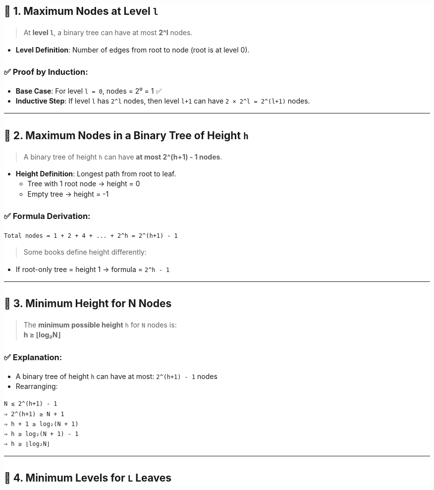 
## 📌 1. **Maximum Nodes at Level `l`**

> At **level `l`**, a binary tree can have at most **2^l** nodes.

- **Level Definition**: Number of edges from root to node (root is at level 0).

### ✅ Proof by Induction:
- **Base Case**: For level `l = 0`, nodes = 2⁰ = 1 ✅
- **Inductive Step**: If level `l` has `2^l` nodes, then level `l+1` can have `2 × 2^l = 2^(l+1)` nodes.

---

## 📌 2. **Maximum Nodes in a Binary Tree of Height `h`**

> A binary tree of height `h` can have **at most 2^(h+1) - 1 nodes**.

- **Height Definition**: Longest path from root to leaf.
  - Tree with 1 root node → height = 0
  - Empty tree → height = -1

### ✅ Formula Derivation:
```text
Total nodes = 1 + 2 + 4 + ... + 2^h = 2^(h+1) - 1
```

> Some books define height differently:
- If root-only tree = height 1 → formula = `2^h - 1`

---

## 📌 3. **Minimum Height for N Nodes**

> The **minimum possible height** `h` for `N` nodes is:  
**h ≥ ⌊log₂N⌋**

### ✅ Explanation:
- A binary tree of height `h` can have at most: `2^(h+1) - 1` nodes
- Rearranging:
```text
N ≤ 2^(h+1) - 1  
⇒ 2^(h+1) ≥ N + 1  
⇒ h + 1 ≥ log₂(N + 1)  
⇒ h ≥ log₂(N + 1) - 1  
⇒ h ≥ ⌊log₂N⌋
```

---

## 📌 4. **Minimum Levels for `L` Leaves**
